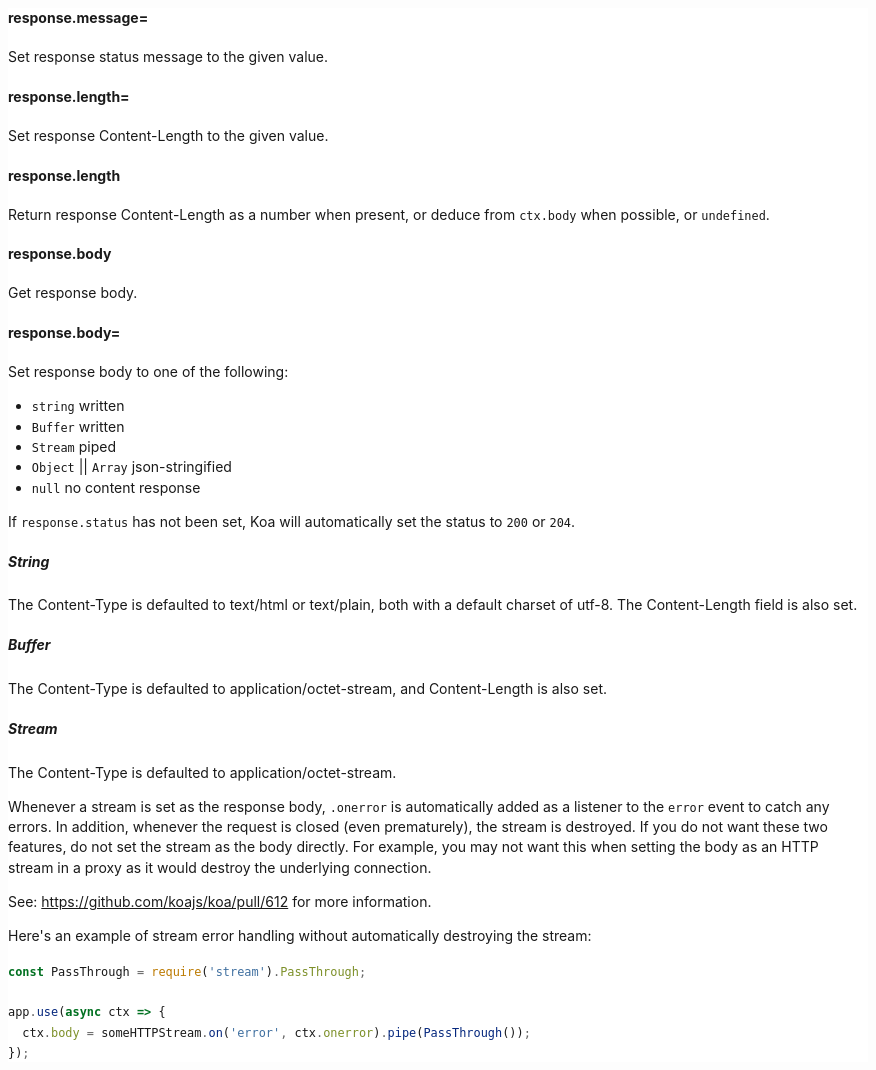 #### response.message=

Set response status message to the given value.

#### response.length=

Set response Content-Length to the given value.

#### response.length

Return response Content-Length as a number when present, or deduce
from `ctx.body` when possible, or `undefined`.

#### response.body

Get response body.

#### response.body=

Set response body to one of the following:

- `string` written
- `Buffer` written
- `Stream` piped
- `Object` || `Array` json-stringified
- `null` no content response

If `response.status` has not been set, Koa will automatically set the status to `200` or `204`.

##### String

The Content-Type is defaulted to text/html or text/plain, both with
a default charset of utf-8. The Content-Length field is also set.

##### Buffer

The Content-Type is defaulted to application/octet-stream, and Content-Length
is also set.

##### Stream

The Content-Type is defaulted to application/octet-stream.

Whenever a stream is set as the response body, `.onerror` is automatically added as a listener to the `error` event to catch any errors.
In addition, whenever the request is closed (even prematurely), the stream is destroyed.
If you do not want these two features, do not set the stream as the body directly.
For example, you may not want this when setting the body as an HTTP stream in a proxy as it would destroy the underlying connection.

See: https://github.com/koajs/koa/pull/612 for more information.

Here's an example of stream error handling without automatically destroying the stream:

```js
const PassThrough = require('stream').PassThrough;

app.use(async ctx => {
  ctx.body = someHTTPStream.on('error', ctx.onerror).pipe(PassThrough());
});
```
